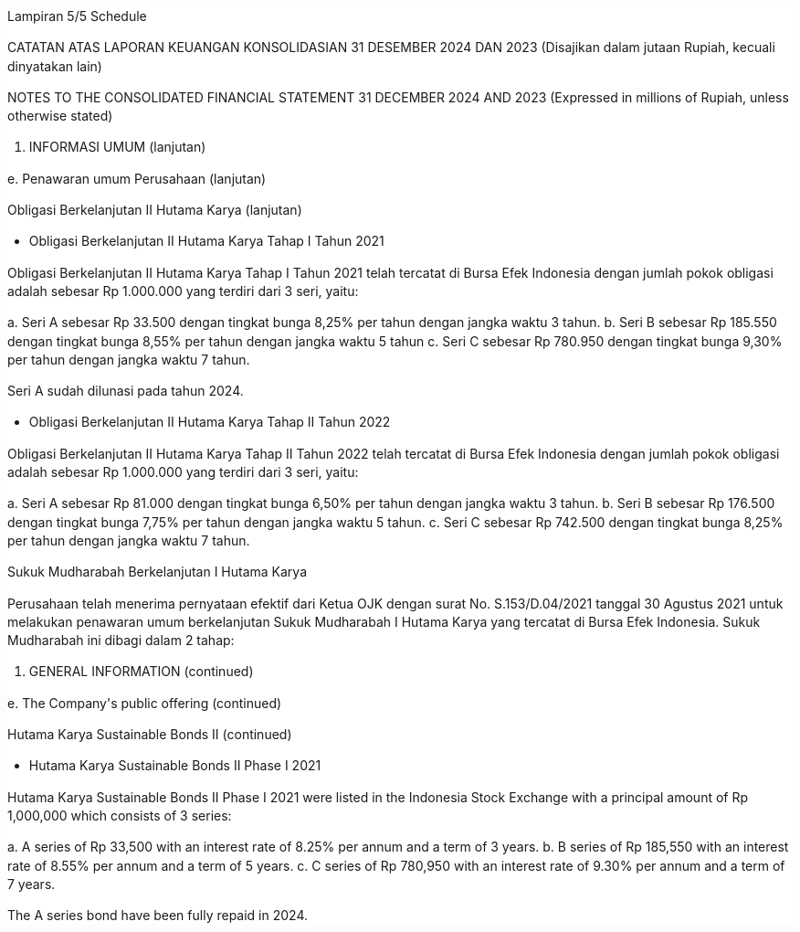 Lampiran 5/5 Schedule

CATATAN ATAS LAPORAN KEUANGAN KONSOLIDASIAN
31 DESEMBER 2024 DAN 2023
(Disajikan dalam jutaan Rupiah,
kecuali dinyatakan lain)

NOTES TO THE CONSOLIDATED
FINANCIAL STATEMENT
31 DECEMBER 2024 AND 2023
(Expressed in millions of Rupiah,
unless otherwise stated)

1. INFORMASI UMUM (lanjutan)

e. Penawaran umum Perusahaan (lanjutan)

Obligasi Berkelanjutan II Hutama Karya (lanjutan)

- Obligasi Berkelanjutan II Hutama Karya Tahap I Tahun 2021

Obligasi Berkelanjutan II Hutama Karya Tahap I Tahun 2021 telah tercatat di Bursa Efek Indonesia dengan jumlah pokok obligasi adalah sebesar Rp 1.000.000 yang terdiri dari 3 seri, yaitu:

a. Seri A sebesar Rp 33.500 dengan tingkat bunga 8,25% per tahun dengan jangka waktu 3 tahun.
b. Seri B sebesar Rp 185.550 dengan tingkat bunga 8,55% per tahun dengan jangka waktu 5 tahun
c. Seri C sebesar Rp 780.950 dengan tingkat bunga 9,30% per tahun dengan jangka waktu 7 tahun.

Seri A sudah dilunasi pada tahun 2024.

- Obligasi Berkelanjutan II Hutama Karya Tahap II Tahun 2022

Obligasi Berkelanjutan II Hutama Karya Tahap II Tahun 2022 telah tercatat di Bursa Efek Indonesia dengan jumlah pokok obligasi adalah sebesar Rp 1.000.000 yang terdiri dari 3 seri, yaitu:

a. Seri A sebesar Rp 81.000 dengan tingkat bunga 6,50% per tahun dengan jangka waktu 3 tahun.
b. Seri B sebesar Rp 176.500 dengan tingkat bunga 7,75% per tahun dengan jangka waktu 5 tahun.
c. Seri C sebesar Rp 742.500 dengan tingkat bunga 8,25% per tahun dengan jangka waktu 7 tahun.

Sukuk Mudharabah Berkelanjutan I Hutama Karya

Perusahaan telah menerima pernyataan efektif dari Ketua OJK dengan surat No. S.153/D.04/2021 tanggal 30 Agustus 2021 untuk melakukan penawaran umum berkelanjutan Sukuk Mudharabah I Hutama Karya yang tercatat di Bursa Efek Indonesia. Sukuk Mudharabah ini dibagi dalam 2 tahap:

1. GENERAL INFORMATION (continued)

e. The Company's public offering (continued)

Hutama Karya Sustainable Bonds II (continued)

- Hutama Karya Sustainable Bonds II Phase I 2021

Hutama Karya Sustainable Bonds II Phase I 2021 were listed in the Indonesia Stock Exchange with a principal amount of Rp 1,000,000 which consists of 3 series:

a. A series of Rp 33,500 with an interest rate of 8.25% per annum and a term of 3 years.
b. B series of Rp 185,550 with an interest rate of 8.55% per annum and a term of 5 years.
c. C series of Rp 780,950 with an interest rate of 9.30% per annum and a term of 7 years.

The A series bond have been fully repaid in 2024.
